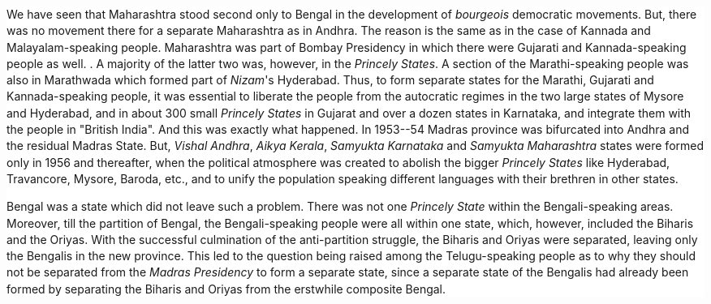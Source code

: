 We have seen that Maharashtra stood second only to
Bengal in the development of _bourgeois_ democratic movements.
But, there was no movement there for a separate
Maharashtra as in Andhra. The reason is the same as in
the case of Kannada and Malayalam-speaking people. Maharashtra
was part of Bombay Presidency in which there were
Gujarati and Kannada-speaking people as well. . A majority
of the latter two was, however, in the _Princely States_.
A section of the Marathi-speaking people was also in Marathwada
which formed part of _Nizam_'s Hyderabad. Thus,
to form separate states for the Marathi, Gujarati and
Kannada-speaking people, it was essential to liberate the
people from the autocratic regimes in the two large states of
Mysore and Hyderabad, and in about 300 small _Princely
States_ in Gujarat and over a dozen states in Karnataka, and
integrate them with the people in "British India". And this
was exactly what happened. In 1953--54 Madras province
was bifurcated into Andhra and the residual Madras State.
But, _Vishal Andhra_, _Aikya Kerala_, _Samyukta Karnataka_
and _Samyukta Maharashtra_ states were formed only in 1956 and thereafter, when the political atmosphere was created
to abolish the bigger _Princely States_ like Hyderabad,
Travancore, Mysore, Baroda, etc., and to unify the population
speaking different languages with their brethren in
other states.

Bengal was a state which did not leave such a problem.
There was not one _Princely State_ within the Bengali-speaking
areas. Moreover, till the partition of Bengal, the Bengali-speaking people were all within one state, which, however,
included the Biharis and the Oriyas. With the successful
culmination of the anti-partition struggle, the Biharis and
Oriyas were separated, leaving only the Bengalis in the new
province. This led to the question being raised among the
Telugu-speaking people as to why they should not be separated
from the _Madras Presidency_ to form a separate state,
since a separate state of the Bengalis had already been
formed by separating the Biharis and Oriyas from the
erstwhile composite Bengal.
